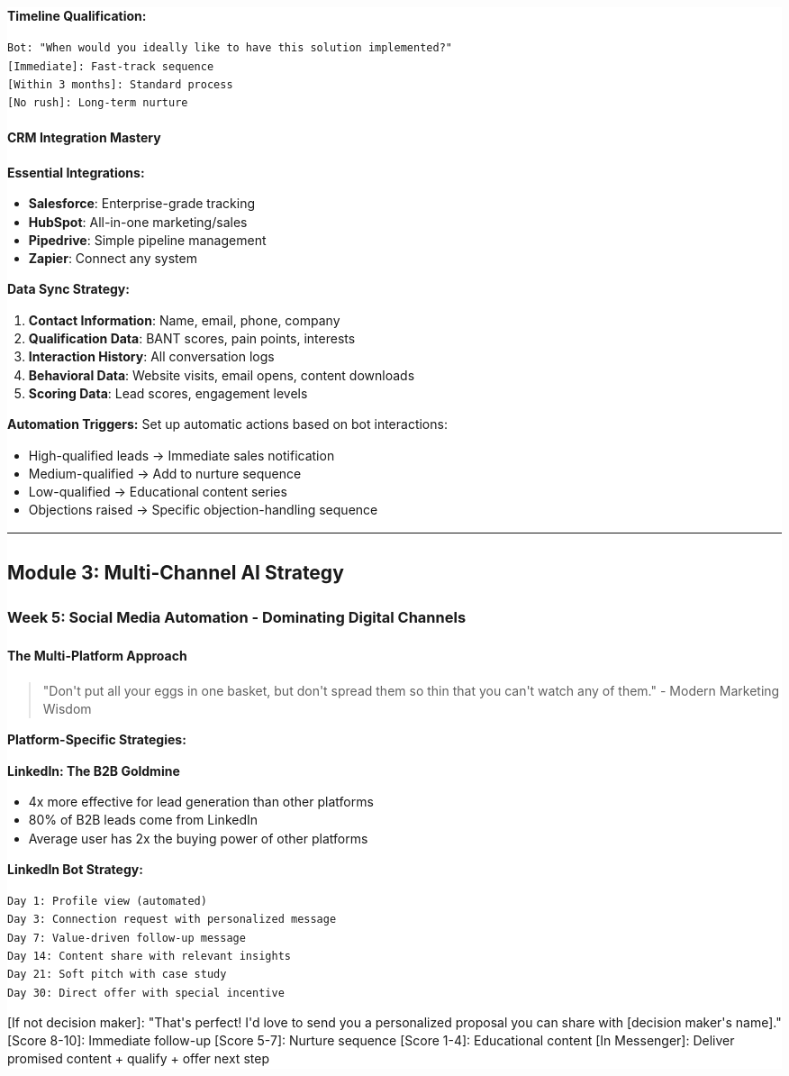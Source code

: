 **Timeline Qualification:**
```
Bot: "When would you ideally like to have this solution implemented?"
[Immediate]: Fast-track sequence
[Within 3 months]: Standard process
[No rush]: Long-term nurture
```

#### CRM Integration Mastery

**Essential Integrations:**
- **Salesforce**: Enterprise-grade tracking
- **HubSpot**: All-in-one marketing/sales
- **Pipedrive**: Simple pipeline management
- **Zapier**: Connect any system

**Data Sync Strategy:**
1. **Contact Information**: Name, email, phone, company
2. **Qualification Data**: BANT scores, pain points, interests
3. **Interaction History**: All conversation logs
4. **Behavioral Data**: Website visits, email opens, content downloads
5. **Scoring Data**: Lead scores, engagement levels

**Automation Triggers:**
Set up automatic actions based on bot interactions:
- High-qualified leads → Immediate sales notification
- Medium-qualified → Add to nurture sequence
- Low-qualified → Educational content series
- Objections raised → Specific objection-handling sequence

---

## Module 3: Multi-Channel AI Strategy

### Week 5: Social Media Automation - Dominating Digital Channels

#### The Multi-Platform Approach

> "Don't put all your eggs in one basket, but don't spread them so thin that you can't watch any of them." - Modern Marketing Wisdom

**Platform-Specific Strategies:**

**LinkedIn: The B2B Goldmine**
- 4x more effective for lead generation than other platforms
- 80% of B2B leads come from LinkedIn
- Average user has 2x the buying power of other platforms

**LinkedIn Bot Strategy:**
```
Day 1: Profile view (automated)
Day 3: Connection request with personalized message
Day 7: Value-driven follow-up message
Day 14: Content share with relevant insights
Day 21: Soft pitch with case study
Day 30: Direct offer with special incentive
```


[If not decision maker]: "That's perfect! I'd love to send you a personalized proposal you can share with [decision maker's name]."
[Score 8-10]: Immediate follow-up
[Score 5-7]: Nurture sequence
[Score 1-4]: Educational content
[In Messenger]: Deliver promised content + qualify + offer next step